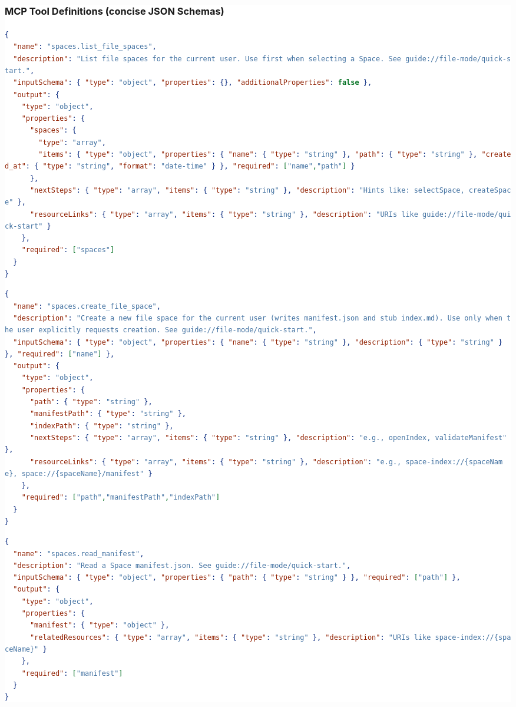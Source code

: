 ### MCP Tool Definitions (concise JSON Schemas)
```json
{
  "name": "spaces.list_file_spaces",
  "description": "List file spaces for the current user. Use first when selecting a Space. See guide://file-mode/quick-start.",
  "inputSchema": { "type": "object", "properties": {}, "additionalProperties": false },
  "output": {
    "type": "object",
    "properties": {
      "spaces": {
        "type": "array",
        "items": { "type": "object", "properties": { "name": { "type": "string" }, "path": { "type": "string" }, "created_at": { "type": "string", "format": "date-time" } }, "required": ["name","path"] }
      },
      "nextSteps": { "type": "array", "items": { "type": "string" }, "description": "Hints like: selectSpace, createSpace" },
      "resourceLinks": { "type": "array", "items": { "type": "string" }, "description": "URIs like guide://file-mode/quick-start" }
    },
    "required": ["spaces"]
  }
}
```

```json
{
  "name": "spaces.create_file_space",
  "description": "Create a new file space for the current user (writes manifest.json and stub index.md). Use only when the user explicitly requests creation. See guide://file-mode/quick-start.",
  "inputSchema": { "type": "object", "properties": { "name": { "type": "string" }, "description": { "type": "string" } }, "required": ["name"] },
  "output": {
    "type": "object",
    "properties": {
      "path": { "type": "string" },
      "manifestPath": { "type": "string" },
      "indexPath": { "type": "string" },
      "nextSteps": { "type": "array", "items": { "type": "string" }, "description": "e.g., openIndex, validateManifest" },
      "resourceLinks": { "type": "array", "items": { "type": "string" }, "description": "e.g., space-index://{spaceName}, space://{spaceName}/manifest" }
    },
    "required": ["path","manifestPath","indexPath"]
  }
}
```

```json
{
  "name": "spaces.read_manifest",
  "description": "Read a Space manifest.json. See guide://file-mode/quick-start.",
  "inputSchema": { "type": "object", "properties": { "path": { "type": "string" } }, "required": ["path"] },
  "output": {
    "type": "object",
    "properties": {
      "manifest": { "type": "object" },
      "relatedResources": { "type": "array", "items": { "type": "string" }, "description": "URIs like space-index://{spaceName}" }
    },
    "required": ["manifest"]
  }
}
```